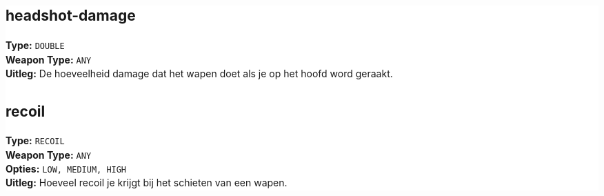 ## headshot-damage
**Type:** ``DOUBLE``\
**Weapon Type:** ``ANY``\
**Uitleg:** De hoeveelheid damage dat het wapen doet als je op het hoofd word geraakt.

## recoil
**Type:** ``RECOIL``\
**Weapon Type:** ``ANY``\
**Opties:** ``LOW, MEDIUM, HIGH``\
**Uitleg:** Hoeveel recoil je krijgt bij het schieten van een wapen.